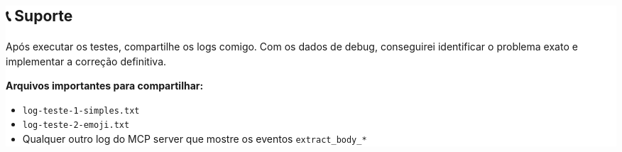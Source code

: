 
## 📞 Suporte

Após executar os testes, compartilhe os logs comigo. Com os dados de debug, conseguirei identificar o problema exato e implementar a correção definitiva.

**Arquivos importantes para compartilhar:**
- `log-teste-1-simples.txt`
- `log-teste-2-emoji.txt`
- Qualquer outro log do MCP server que mostre os eventos `extract_body_*`

